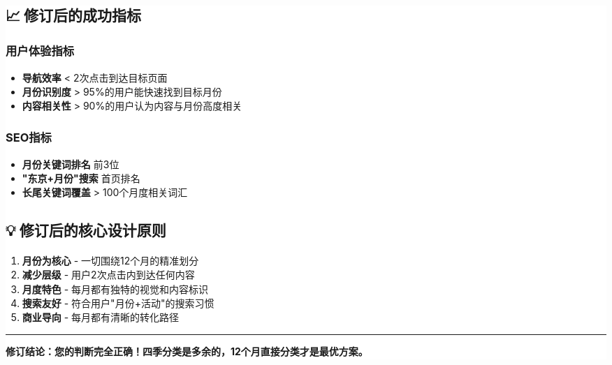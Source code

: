 ## 📈 **修订后的成功指标**

### 用户体验指标
- **导航效率** < 2次点击到达目标页面
- **月份识别度** > 95%的用户能快速找到目标月份
- **内容相关性** > 90%的用户认为内容与月份高度相关

### SEO指标
- **月份关键词排名** 前3位
- **"东京+月份"搜索** 首页排名
- **长尾关键词覆盖** > 100个月度相关词汇

## 💡 **修订后的核心设计原则**

1. **月份为核心** - 一切围绕12个月的精准划分
2. **减少层级** - 用户2次点击内到达任何内容
3. **月度特色** - 每月都有独特的视觉和内容标识
4. **搜索友好** - 符合用户"月份+活动"的搜索习惯
5. **商业导向** - 每月都有清晰的转化路径

---

**修订结论：您的判断完全正确！四季分类是多余的，12个月直接分类才是最优方案。** 